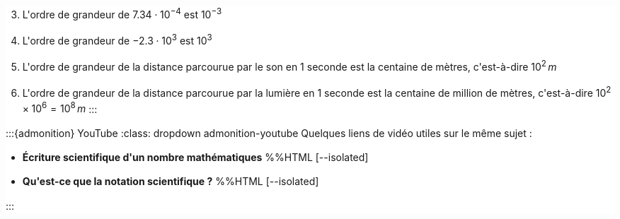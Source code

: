 3.  L'ordre de grandeur de $7.34\cdot 10^{-4}$ est $10^{-3}$

4.  L'ordre de grandeur de $-2.3\cdot 10^{3}$ est $10^{3}$

5.  L'ordre de grandeur de la distance parcourue par le son en 1 seconde est la centaine de mètres, c'est-à-dire $10^{2}\, m$

6.  L'ordre de grandeur de la distance parcourue par la lumière en 1 seconde est la centaine de million de mètres, c'est-à-dire
    $10^{2}\times 10^{6}=10^{8}\, m$
:::

:::{admonition} YouTube
:class: dropdown admonition-youtube
Quelques liens de vidéo utiles sur le même sujet :
- **Écriture scientifique d'un nombre mathématiques**
%%HTML [--isolated]
<div align="center">
 <iframe width="600" height="400" src="https://www.youtube.com/embed/WvMgAdWhUf4" allowfullscreen></iframe>
</div>

- **Qu'est-ce que la notation scientifique ?**
%%HTML [--isolated]
<div align="center">
 <iframe width="600" height="400" src="https://www.youtube.com/embed/bslmbDIO704" allowfullscreen></iframe>
</div>
:::
